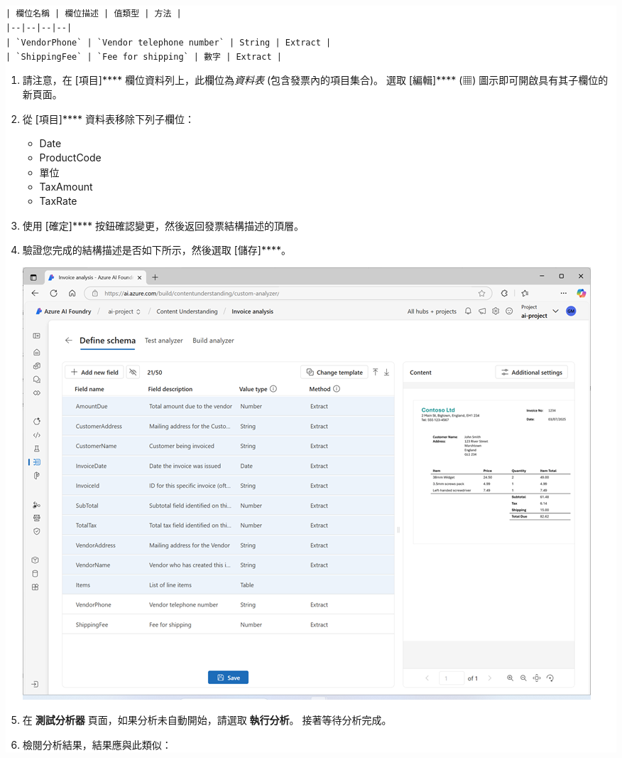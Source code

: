     | 欄位名稱 | 欄位描述 | 值類型 | 方法 |
    |--|--|--|--|
    | `VendorPhone` | `Vendor telephone number` | String | Extract |
    | `ShippingFee` | `Fee for shipping` | 數字 | Extract |

1. 請注意，在 [項目]**** 欄位資料列上，此欄位為*資料表* (包含發票內的項目集合)。 選取 [編輯]**** (&#9638;) 圖示即可開啟具有其子欄位的新頁面。
1. 從 [項目]**** 資料表移除下列子欄位：
    - Date
    - ProductCode
    - 單位
    - TaxAmount
    - TaxRate
1. 使用 [確定]**** 按鈕確認變更，然後返回發票結構描述的頂層。

1. 驗證您完成的結構描述是否如下所示，然後選取 [儲存]****。

    ![發票結構描述的螢幕擷取畫面。](./media/invoice-schema.png)

1. 在 **測試分析器** 頁面，如果分析未自動開始，請選取 **執行分析**。 接著等待分析完成。

1. 檢閱分析結果，結果應與此類似：
